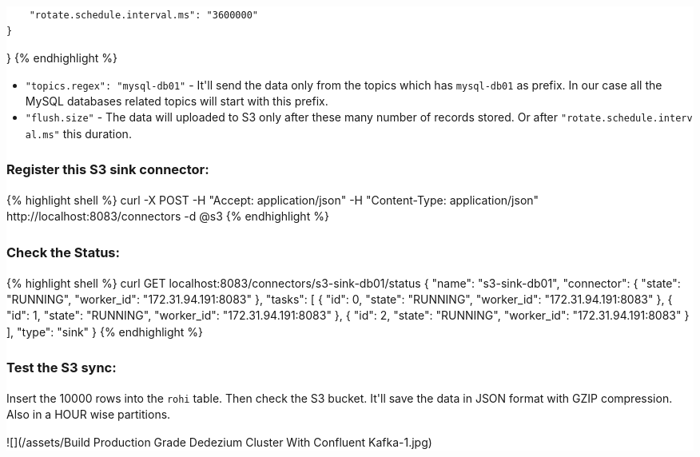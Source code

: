 		"rotate.schedule.interval.ms": "3600000"
	}
}
{% endhighlight %}

* `"topics.regex": "mysql-db01"` - It'll send the data only from the topics which has `mysql-db01` as prefix. In our case all the MySQL databases related topics will start  with this prefix.
* `"flush.size"` - The data will uploaded to S3 only after these many number of records stored. Or after `"rotate.schedule.interval.ms"` this duration.

### Register this S3 sink connector:
{% highlight shell %}
curl -X POST -H "Accept: application/json" -H "Content-Type: application/json" http://localhost:8083/connectors -d @s3
{% endhighlight %}

### Check the Status: 
 {% highlight shell %}
curl GET localhost:8083/connectors/s3-sink-db01/status
{
  "name": "s3-sink-db01",
  "connector": {
    "state": "RUNNING",
    "worker_id": "172.31.94.191:8083"
  },
  "tasks": [
    {
      "id": 0,
      "state": "RUNNING",
      "worker_id": "172.31.94.191:8083"
    },
    {
      "id": 1,
      "state": "RUNNING",
      "worker_id": "172.31.94.191:8083"
    },
    {
      "id": 2,
      "state": "RUNNING",
      "worker_id": "172.31.94.191:8083"
    }
  ],
  "type": "sink"
}
{% endhighlight %}
### Test the S3 sync:

Insert the 10000 rows into the `rohi` table. Then check the S3 bucket. It'll save the data in JSON format with GZIP compression. Also in a HOUR wise partitions. 

![](/assets/Build Production Grade Dedezium Cluster With Confluent Kafka-1.jpg)
